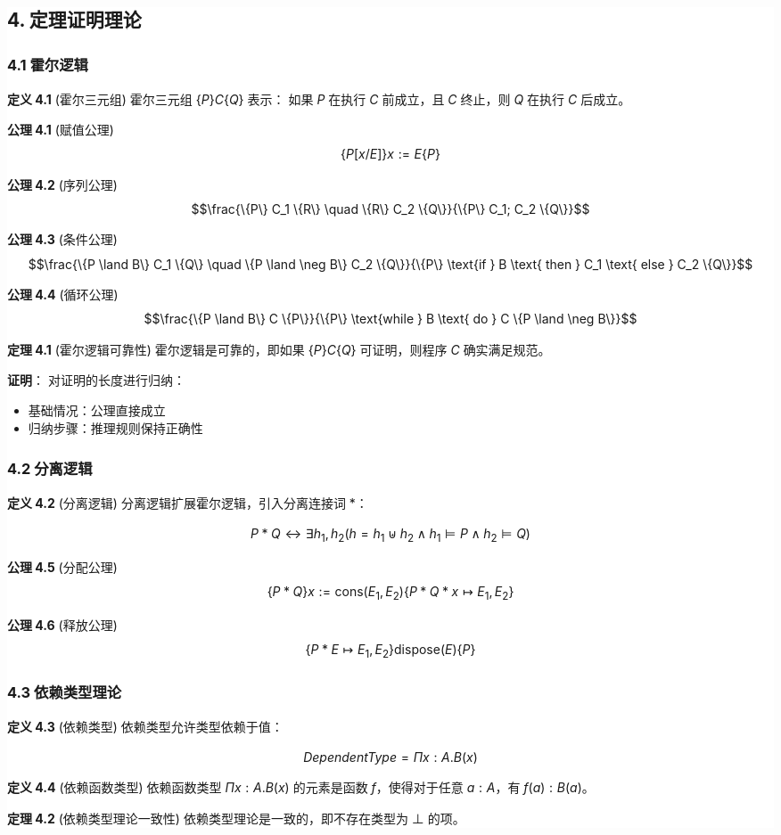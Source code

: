 ## 4. 定理证明理论

### 4.1 霍尔逻辑

**定义 4.1** (霍尔三元组)
霍尔三元组 $\{P\} C \{Q\}$ 表示：
如果 $P$ 在执行 $C$ 前成立，且 $C$ 终止，则 $Q$ 在执行 $C$ 后成立。

**公理 4.1** (赋值公理)
$$\{P[x/E]\} x := E \{P\}$$

**公理 4.2** (序列公理)
$$\frac{\{P\} C_1 \{R\} \quad \{R\} C_2 \{Q\}}{\{P\} C_1; C_2 \{Q\}}$$

**公理 4.3** (条件公理)
$$\frac{\{P \land B\} C_1 \{Q\} \quad \{P \land \neg B\} C_2 \{Q\}}{\{P\} \text{if } B \text{ then } C_1 \text{ else } C_2 \{Q\}}$$

**公理 4.4** (循环公理)
$$\frac{\{P \land B\} C \{P\}}{\{P\} \text{while } B \text{ do } C \{P \land \neg B\}}$$

**定理 4.1** (霍尔逻辑可靠性)
霍尔逻辑是可靠的，即如果 $\{P\} C \{Q\}$ 可证明，则程序 $C$ 确实满足规范。

**证明**：
对证明的长度进行归纳：

- 基础情况：公理直接成立
- 归纳步骤：推理规则保持正确性

### 4.2 分离逻辑

**定义 4.2** (分离逻辑)
分离逻辑扩展霍尔逻辑，引入分离连接词 $*$：

$$P * Q \leftrightarrow \exists h_1, h_2(h = h_1 \uplus h_2 \land h_1 \models P \land h_2 \models Q)$$

**公理 4.5** (分配公理)
$$\{P * Q\} x := \text{cons}(E_1, E_2) \{P * Q * x \mapsto E_1, E_2\}$$

**公理 4.6** (释放公理)
$$\{P * E \mapsto E_1, E_2\} \text{dispose}(E) \{P\}$$

### 4.3 依赖类型理论

**定义 4.3** (依赖类型)
依赖类型允许类型依赖于值：

$$DependentType = \Pi x : A. B(x)$$

**定义 4.4** (依赖函数类型)
依赖函数类型 $\Pi x : A. B(x)$ 的元素是函数 $f$，使得对于任意 $a : A$，有 $f(a) : B(a)$。

**定理 4.2** (依赖类型理论一致性)
依赖类型理论是一致的，即不存在类型为 $\bot$ 的项。
